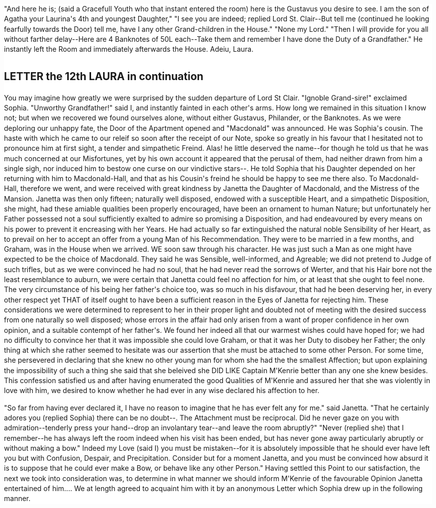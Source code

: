 "And here he is; (said a Gracefull Youth who that instant entered the room) here is the Gustavus you desire to see. I am the son of Agatha your Laurina's 4th and youngest Daughter," "I see you are indeed; replied Lord St. Clair--But tell me (continued he looking fearfully towards the Door) tell me, have I any other Grand-children in the House." "None my Lord." "Then I will provide for you all without farther delay--Here are 4 Banknotes of 50L each--Take them and remember I have done the Duty of a Grandfather." He instantly left the Room and immediately afterwards the House. Adeiu, Laura.


##  LETTER the 12th LAURA in continuation

You may imagine how greatly we were surprised by the sudden departure of Lord St Clair. "Ignoble Grand-sire!" exclaimed Sophia. "Unworthy Grandfather!" said I, and instantly fainted in each other's arms. How long we remained in this situation I know not; but when we recovered we found ourselves alone, without either Gustavus, Philander, or the Banknotes. As we were deploring our unhappy fate, the Door of the Apartment opened and "Macdonald" was announced. He was Sophia's cousin. The haste with which he came to our releif so soon after the receipt of our Note, spoke so greatly in his favour that I hesitated not to pronounce him at first sight, a tender and simpathetic Freind. Alas! he little deserved the name--for though he told us that he was much concerned at our Misfortunes, yet by his own account it appeared that the perusal of them, had neither drawn from him a single sigh, nor induced him to bestow one curse on our vindictive stars--. He told Sophia that his Daughter depended on her returning with him to Macdonald-Hall, and that as his Cousin's freind he should be happy to see me there also. To Macdonald-Hall, therefore we went, and were received with great kindness by Janetta the Daughter of Macdonald, and the Mistress of the Mansion. Janetta was then only fifteen; naturally well disposed, endowed with a susceptible Heart, and a simpathetic Disposition, she might, had these amiable qualities been properly encouraged, have been an ornament to human Nature; but unfortunately her Father possessed not a soul sufficiently exalted to admire so promising a Disposition, and had endeavoured by every means on his power to prevent it encreasing with her Years. He had actually so far extinguished the natural noble Sensibility of her Heart, as to prevail on her to accept an offer from a young Man of his Recommendation. They were to be married in a few months, and Graham, was in the House when we arrived. WE soon saw through his character. He was just such a Man as one might have expected to be the choice of Macdonald. They said he was Sensible, well-informed, and Agreable; we did not pretend to Judge of such trifles, but as we were convinced he had no soul, that he had never read the sorrows of Werter, and that his Hair bore not the least resemblance to auburn, we were certain that Janetta could feel no affection for him, or at least that she ought to feel none. The very circumstance of his being her father's choice too, was so much in his disfavour, that had he been deserving her, in every other respect yet THAT of itself ought to have been a sufficient reason in the Eyes of Janetta for rejecting him. These considerations we were determined to represent to her in their proper light and doubted not of meeting with the desired success from one naturally so well disposed; whose errors in the affair had only arisen from a want of proper confidence in her own opinion, and a suitable contempt of her father's. We found her indeed all that our warmest wishes could have hoped for; we had no difficulty to convince her that it was impossible she could love Graham, or that it was her Duty to disobey her Father; the only thing at which she rather seemed to hesitate was our assertion that she must be attached to some other Person. For some time, she persevered in declaring that she knew no other young man for whom she had the the smallest Affection; but upon explaining the impossibility of such a thing she said that she beleived she DID LIKE Captain M'Kenrie better than any one she knew besides. This confession satisfied us and after having enumerated the good Qualities of M'Kenrie and assured her that she was violently in love with him, we desired to know whether he had ever in any wise declared his affection to her.

"So far from having ever declared it, I have no reason to imagine that he has ever felt any for me." said Janetta. "That he certainly adores you (replied Sophia) there can be no doubt--. The Attachment must be reciprocal. Did he never gaze on you with admiration--tenderly press your hand--drop an involantary tear--and leave the room abruptly?" "Never (replied she) that I remember--he has always left the room indeed when his visit has been ended, but has never gone away particularly abruptly or without making a bow." Indeed my Love (said I) you must be mistaken--for it is absolutely impossible that he should ever have left you but with Confusion, Despair, and Precipitation. Consider but for a moment Janetta, and you must be convinced how absurd it is to suppose that he could ever make a Bow, or behave like any other Person." Having settled this Point to our satisfaction, the next we took into consideration was, to determine in what manner we should inform M'Kenrie of the favourable Opinion Janetta entertained of him.... We at length agreed to acquaint him with it by an anonymous Letter which Sophia drew up in the following manner.
